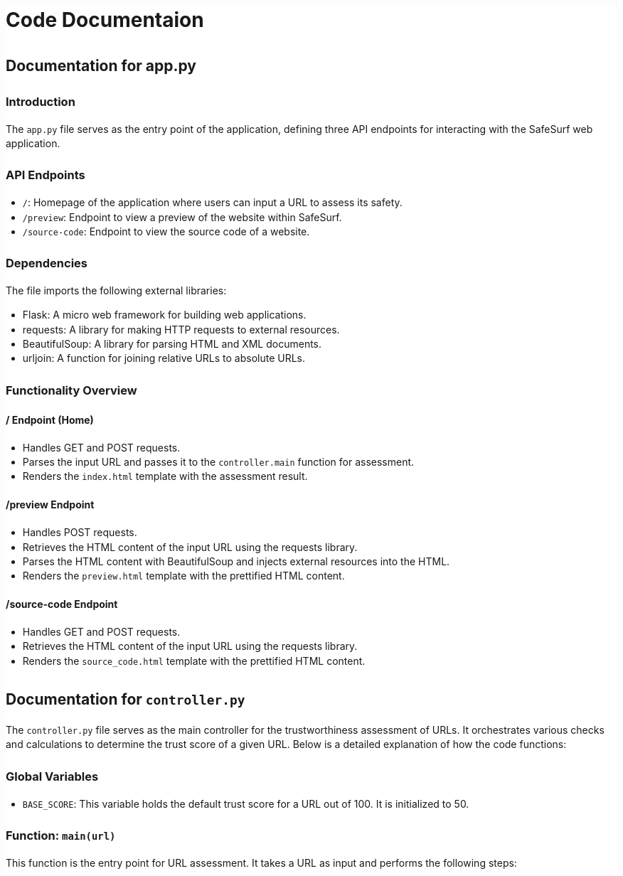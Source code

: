 # Code Documentaion
## Documentation for app.py 

### Introduction
The `app.py` file serves as the entry point of the application, defining three API endpoints for interacting with the SafeSurf web application.

### API Endpoints
- `/`: Homepage of the application where users can input a URL to assess its safety.
- `/preview`: Endpoint to view a preview of the website within SafeSurf.
- `/source-code`: Endpoint to view the source code of a website.

### Dependencies
The file imports the following external libraries:
- Flask: A micro web framework for building web applications.
- requests: A library for making HTTP requests to external resources.
- BeautifulSoup: A library for parsing HTML and XML documents.
- urljoin: A function for joining relative URLs to absolute URLs.

### Functionality Overview
#### / Endpoint (Home)
- Handles GET and POST requests.
- Parses the input URL and passes it to the `controller.main` function for assessment.
- Renders the `index.html` template with the assessment result.

#### /preview Endpoint
- Handles POST requests.
- Retrieves the HTML content of the input URL using the requests library.
- Parses the HTML content with BeautifulSoup and injects external resources into the HTML.
- Renders the `preview.html` template with the prettified HTML content.

#### /source-code Endpoint
- Handles GET and POST requests.
- Retrieves the HTML content of the input URL using the requests library.
- Renders the `source_code.html` template with the prettified HTML content.


## Documentation for `controller.py`

The `controller.py` file serves as the main controller for the trustworthiness assessment of URLs. It orchestrates various checks and calculations to determine the trust score of a given URL. Below is a detailed explanation of how the code functions:

### Global Variables
- `BASE_SCORE`: This variable holds the default trust score for a URL out of 100. It is initialized to 50.

### Function: `main(url)`
This function is the entry point for URL assessment. It takes a URL as input and performs the following steps:
